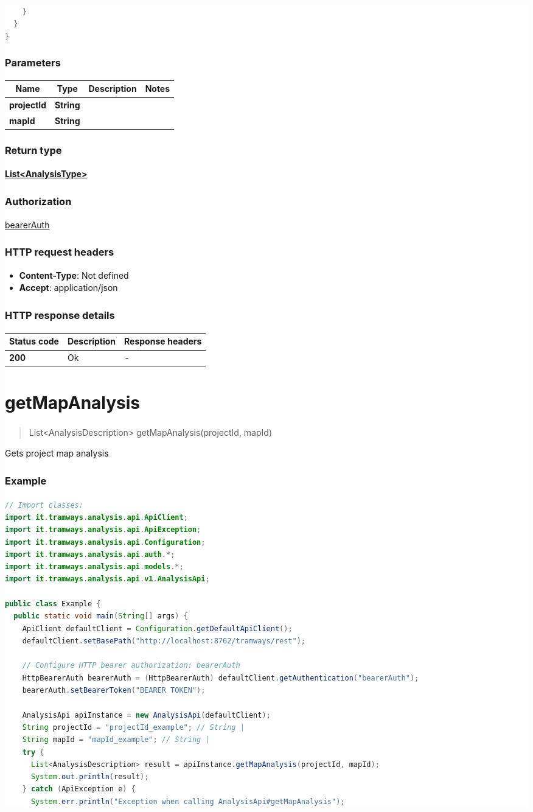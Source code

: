 ```java
    }
  }
}
```

### Parameters

Name | Type | Description  | Notes
------------- | ------------- | ------------- | -------------
 **projectId** | **String**|  |
 **mapId** | **String**|  |

### Return type

[**List&lt;AnalysisType&gt;**](AnalysisType.md)

### Authorization

[bearerAuth](../README.md#bearerAuth)

### HTTP request headers

 - **Content-Type**: Not defined
 - **Accept**: application/json

### HTTP response details
| Status code | Description | Response headers |
|-------------|-------------|------------------|
**200** | Ok |  -  |

<a name="getMapAnalysis"></a>
# **getMapAnalysis**
> List&lt;AnalysisDescription&gt; getMapAnalysis(projectId, mapId)

Gets project map analysis

### Example
```java
// Import classes:
import it.tramways.analysis.api.ApiClient;
import it.tramways.analysis.api.ApiException;
import it.tramways.analysis.api.Configuration;
import it.tramways.analysis.api.auth.*;
import it.tramways.analysis.api.models.*;
import it.tramways.analysis.api.v1.AnalysisApi;

public class Example {
  public static void main(String[] args) {
    ApiClient defaultClient = Configuration.getDefaultApiClient();
    defaultClient.setBasePath("http://localhost:8762/tramways/rest");
    
    // Configure HTTP bearer authorization: bearerAuth
    HttpBearerAuth bearerAuth = (HttpBearerAuth) defaultClient.getAuthentication("bearerAuth");
    bearerAuth.setBearerToken("BEARER TOKEN");

    AnalysisApi apiInstance = new AnalysisApi(defaultClient);
    String projectId = "projectId_example"; // String | 
    String mapId = "mapId_example"; // String | 
    try {
      List<AnalysisDescription> result = apiInstance.getMapAnalysis(projectId, mapId);
      System.out.println(result);
    } catch (ApiException e) {
      System.err.println("Exception when calling AnalysisApi#getMapAnalysis");
```